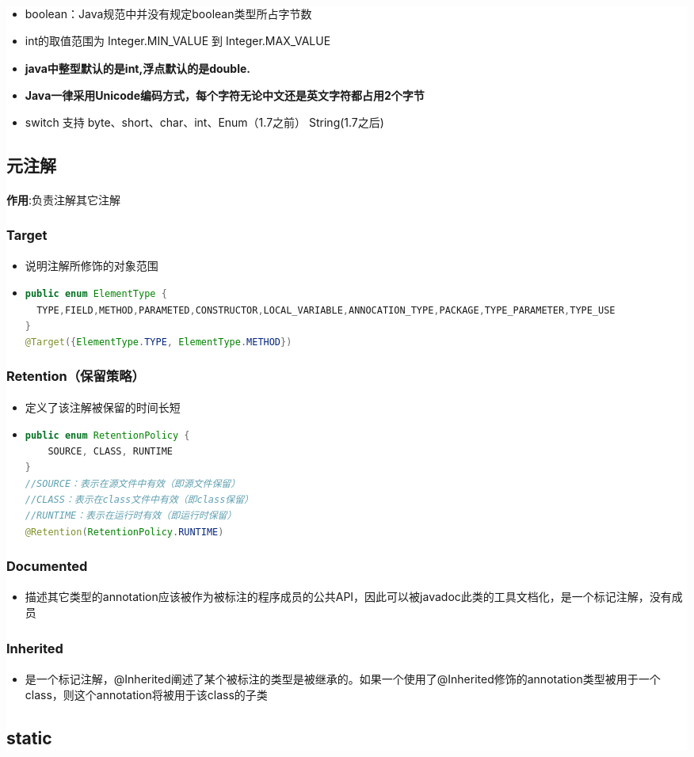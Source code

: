 - boolean：Java规范中并没有规定boolean类型所占字节数
- int的取值范围为 Integer.MIN_VALUE 到 Integer.MAX_VALUE

- **java中整型默认的是int,浮点默认的是double.**

- **Java一律采用Unicode编码方式，每个字符无论中文还是英文字符都占用2个字节**
- switch 支持  byte、short、char、int、Enum（1.7之前）  String(1.7之后)

## 元注解

**作用**:负责注解其它注解



### Target

- 说明注解所修饰的对象范围

- ```java
  public enum ElementType { 
    TYPE,FIELD,METHOD,PARAMETED,CONSTRUCTOR,LOCAL_VARIABLE,ANNOCATION_TYPE,PACKAGE,TYPE_PARAMETER,TYPE_USE 
  } 
  @Target({ElementType.TYPE, ElementType.METHOD}) 
  ```

  

### Retention（保留策略）

- 定义了该注解被保留的时间长短

- ```java
  public enum RetentionPolicy { 
      SOURCE, CLASS, RUNTIME 
  }
  //SOURCE：表示在源文件中有效（即源文件保留）
  //CLASS：表示在class文件中有效（即class保留）
  //RUNTIME：表示在运行时有效（即运行时保留）
  @Retention(RetentionPolicy.RUNTIME)
  ```



###  Documented

- 描述其它类型的annotation应该被作为被标注的程序成员的公共API，因此可以被javadoc此类的工具文档化，是一个标记注解，没有成员



### Inherited

- 是一个标记注解，@Inherited阐述了某个被标注的类型是被继承的。如果一个使用了@Inherited修饰的annotation类型被用于一个class，则这个annotation将被用于该class的子类

## static
